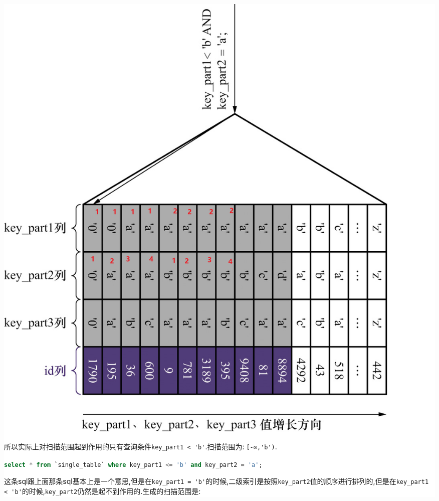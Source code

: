 ![image-20210815001847253](7_B+树索引的使用/image-20210815001847253.png)

所以实际上对扫描范围起到作用的只有查询条件`key_part1 < 'b'`.扫描范围为: `[-∞,'b')`.

```sql
select * from `single_table` where key_part1 <= 'b' and key_part2 = 'a';
```

这条sql跟上面那条sql基本上是一个意思,但是在`key_part1 = 'b'`的时候,二级索引是按照`key_part2`值的顺序进行排列的,但是在`key_part1 < 'b'`的时候,`key_part2`仍然是起不到作用的.生成的扫描范围是:
